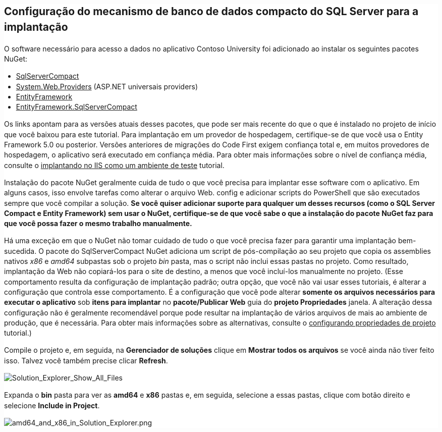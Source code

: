 ## <a name="configuring-the-sql-server-compact-database-engine-for-deployment"></a>Configuração do mecanismo de banco de dados compacto do SQL Server para a implantação

O software necessário para acesso a dados no aplicativo Contoso University foi adicionado ao instalar os seguintes pacotes NuGet:

- [SqlServerCompact](http://nuget.org/List/Packages/SqlServerCompact)
- [System.Web.Providers](http://nuget.org/List/Packages/System.Web.Providers) (ASP.NET universais providers)
- [EntityFramework](http://nuget.org/List/Packages/EntityFramework)
- [EntityFramework.SqlServerCompact](http://nuget.org/List/Packages/EntityFramework.sqlservercompact)

Os links apontam para as versões atuais desses pacotes, que pode ser mais recente do que o que é instalado no projeto de início que você baixou para este tutorial. Para implantação em um provedor de hospedagem, certifique-se de que você usa o Entity Framework 5.0 ou posterior. Versões anteriores de migrações do Code First exigem confiança total e, em muitos provedores de hospedagem, o aplicativo será executado em confiança média. Para obter mais informações sobre o nível de confiança média, consulte o [implantando no IIS como um ambiente de teste](deployment-to-a-hosting-provider-deploying-to-iis-as-a-test-environment-5-of-12.md) tutorial.

Instalação do pacote NuGet geralmente cuida de tudo o que você precisa para implantar esse software com o aplicativo. Em alguns casos, isso envolve tarefas como alterar o arquivo Web. config e adicionar scripts do PowerShell que são executados sempre que você compilar a solução. **Se você quiser adicionar suporte para qualquer um desses recursos (como o SQL Server Compact e Entity Framework) sem usar o NuGet, certifique-se de que você sabe o que a instalação do pacote NuGet faz para que você possa fazer o mesmo trabalho manualmente.**

Há uma exceção em que o NuGet não tomar cuidado de tudo o que você precisa fazer para garantir uma implantação bem-sucedida. O pacote do SqlServerCompact NuGet adiciona um script de pós-compilação ao seu projeto que copia os assemblies nativos *x86* e *amd64* subpastas sob o projeto *bin* pasta, mas o script não inclui essas pastas no projeto. Como resultado, implantação da Web não copiará-los para o site de destino, a menos que você incluí-los manualmente no projeto. (Esse comportamento resulta da configuração de implantação padrão; outra opção, que você não vai usar esses tutoriais, é alterar a configuração que controla esse comportamento. É a configuração que você pode alterar **somente os arquivos necessários para executar o aplicativo** sob **itens para implantar** no **pacote/Publicar Web** guia do **projeto Propriedades** janela. A alteração dessa configuração não é geralmente recomendável porque pode resultar na implantação de vários arquivos de mais ao ambiente de produção, que é necessária. Para obter mais informações sobre as alternativas, consulte o [configurando propriedades de projeto](deployment-to-a-hosting-provider-configuring-project-properties-4-of-12.md) tutorial.)

Compile o projeto e, em seguida, na **Gerenciador de soluções** clique em **Mostrar todos os arquivos** se você ainda não tiver feito isso. Talvez você também precise clicar **Refresh**.

![Solution_Explorer_Show_All_Files](deployment-to-a-hosting-provider-deploying-sql-server-compact-databases-2-of-12/_static/image1.png)

Expanda o **bin** pasta para ver as **amd64** e **x86** pastas e, em seguida, selecione a essas pastas, clique com botão direito e selecione **Include in Project**.

![amd64_and_x86_in_Solution_Explorer.png](deployment-to-a-hosting-provider-deploying-sql-server-compact-databases-2-of-12/_static/image2.png)
